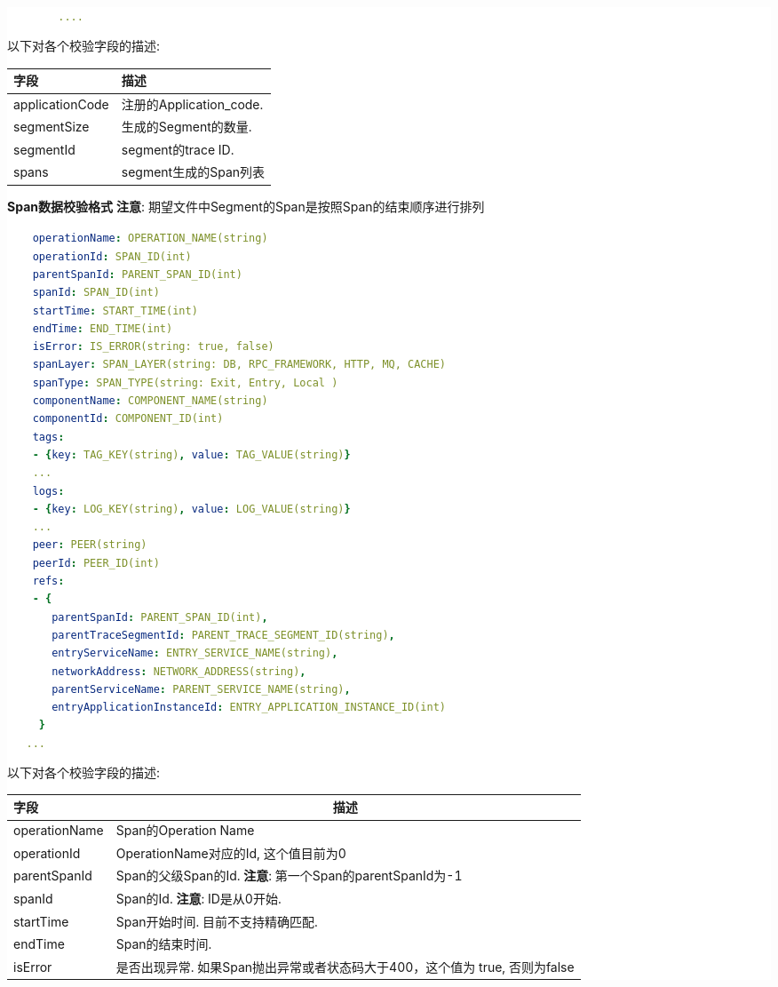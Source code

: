 ```yml
        ....
```

以下对各个校验字段的描述:

| 字段            | 描述                    |
| :---            | :---                    |
| applicationCode | 注册的Application_code. |
| segmentSize     | 生成的Segment的数量.    |
| segmentId       | segment的trace ID.      |
| spans           | segment生成的Span列表   |

**Span数据校验格式**
**注意**: 期望文件中Segment的Span是按照Span的结束顺序进行排列

```yml
    operationName: OPERATION_NAME(string)
    operationId: SPAN_ID(int)
    parentSpanId: PARENT_SPAN_ID(int)
    spanId: SPAN_ID(int)
    startTime: START_TIME(int)
    endTime: END_TIME(int)
    isError: IS_ERROR(string: true, false)
    spanLayer: SPAN_LAYER(string: DB, RPC_FRAMEWORK, HTTP, MQ, CACHE)
    spanType: SPAN_TYPE(string: Exit, Entry, Local )
    componentName: COMPONENT_NAME(string)
    componentId: COMPONENT_ID(int)
    tags:
    - {key: TAG_KEY(string), value: TAG_VALUE(string)}
    ...
    logs: 
    - {key: LOG_KEY(string), value: LOG_VALUE(string)}
    ...
    peer: PEER(string)
    peerId: PEER_ID(int)
    refs:
    - {
       parentSpanId: PARENT_SPAN_ID(int), 
       parentTraceSegmentId: PARENT_TRACE_SEGMENT_ID(string), 
       entryServiceName: ENTRY_SERVICE_NAME(string), 
       networkAddress: NETWORK_ADDRESS(string),
       parentServiceName: PARENT_SERVICE_NAME(string),
       entryApplicationInstanceId: ENTRY_APPLICATION_INSTANCE_ID(int) 
     }
   ...
```

以下对各个校验字段的描述:

| 字段      | 描述                                                                                                                                                                                                                                  |
|:---           | ---                                                                                                                                                                                                                                    |
| operationName | Span的Operation Name                                                                                                                                                                                                                   |
| operationId   | OperationName对应的Id, 这个值目前为0                                                                                                                                                                                                   |
| parentSpanId  | Span的父级Span的Id.  **注意**: 第一个Span的parentSpanId为-1                                                                                                                                                                                                               |
| spanId        | Span的Id. **注意**: ID是从0开始.                                                                                                                                                                                                                     |
| startTime     | Span开始时间. 目前不支持精确匹配.                                                                                                                                                                                                              |
| endTime       | Span的结束时间.                                                                                                                                                                                                                         |
| isError       | 是否出现异常. 如果Span抛出异常或者状态码大于400，这个值为 true, 否则为false                                                                                                                                                                          |